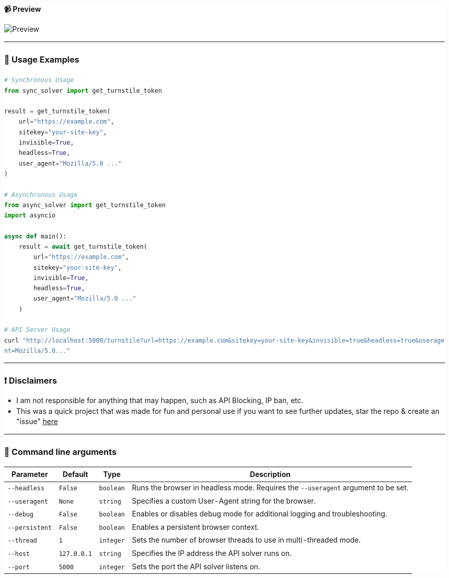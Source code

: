 
#### 📹 Preview

![Preview](https://i.imgur.com/YI6RZ5P.gif)

---

### 🚀 Usage Examples

```python
# Synchronous Usage
from sync_solver import get_turnstile_token

result = get_turnstile_token(
    url="https://example.com",
    sitekey="your-site-key",
    invisible=True,
    headless=True,
    user_agent="Mozilla/5.0 ..."
)

# Asynchronous Usage
from async_solver import get_turnstile_token
import asyncio

async def main():
    result = await get_turnstile_token(
        url="https://example.com",
        sitekey="your-site-key",
        invisible=True,
        headless=True,
        user_agent="Mozilla/5.0 ..."
    )

# API Server Usage
curl "http://localhost:5000/turnstile?url=https://example.com&sitekey=your-site-key&invisible=true&headless=true&useragent=Mozilla/5.0..."
```

---

### ❗ Disclaimers

- I am not responsible for anything that may happen, such as API Blocking, IP ban, etc.
- This was a quick project that was made for fun and personal use if you want to see further updates, star the repo & create an "issue" [here](https://github.com/sexfrance/Turnstile-Solver/issues/)

---

### 🔧 Command line arguments

| Parameter      | Default     | Type      | Description                                                                       |
| -------------- | ----------- | --------- | --------------------------------------------------------------------------------- |
| `--headless`   | `False`     | `boolean` | Runs the browser in headless mode. Requires the `--useragent` argument to be set. |
| `--useragent`  | `None`      | `string`  | Specifies a custom User-Agent string for the browser.                             |
| `--debug`      | `False`     | `boolean` | Enables or disables debug mode for additional logging and troubleshooting.        |
| `--persistent` | `False`     | `boolean` | Enables a persistent browser context.                                             |
| `--thread`     | `1`         | `integer` | Sets the number of browser threads to use in multi-threaded mode.                 |
| `--host`       | `127.0.0.1` | `string`  | Specifies the IP address the API solver runs on.                                  |
| `--port`       | `5000`      | `integer` | Sets the port the API solver listens on.                                          |
